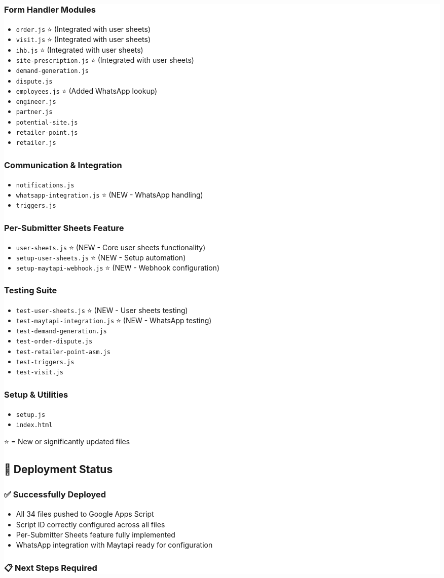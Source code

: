 ### Form Handler Modules  
- `order.js` ⭐ (Integrated with user sheets)
- `visit.js` ⭐ (Integrated with user sheets)
- `ihb.js` ⭐ (Integrated with user sheets)
- `site-prescription.js` ⭐ (Integrated with user sheets)
- `demand-generation.js`
- `dispute.js`
- `employees.js` ⭐ (Added WhatsApp lookup)
- `engineer.js`
- `partner.js`
- `potential-site.js`
- `retailer-point.js`
- `retailer.js`

### Communication & Integration
- `notifications.js`
- `whatsapp-integration.js` ⭐ (NEW - WhatsApp handling)
- `triggers.js`

### Per-Submitter Sheets Feature
- `user-sheets.js` ⭐ (NEW - Core user sheets functionality)
- `setup-user-sheets.js` ⭐ (NEW - Setup automation)
- `setup-maytapi-webhook.js` ⭐ (NEW - Webhook configuration)

### Testing Suite
- `test-user-sheets.js` ⭐ (NEW - User sheets testing)
- `test-maytapi-integration.js` ⭐ (NEW - WhatsApp testing)
- `test-demand-generation.js`
- `test-order-dispute.js`
- `test-retailer-point-asm.js`
- `test-triggers.js`
- `test-visit.js`

### Setup & Utilities
- `setup.js`
- `index.html`

⭐ = New or significantly updated files

## 🚀 Deployment Status

### ✅ Successfully Deployed
- All 34 files pushed to Google Apps Script
- Script ID correctly configured across all files
- Per-Submitter Sheets feature fully implemented
- WhatsApp integration with Maytapi ready for configuration

### 📋 Next Steps Required
